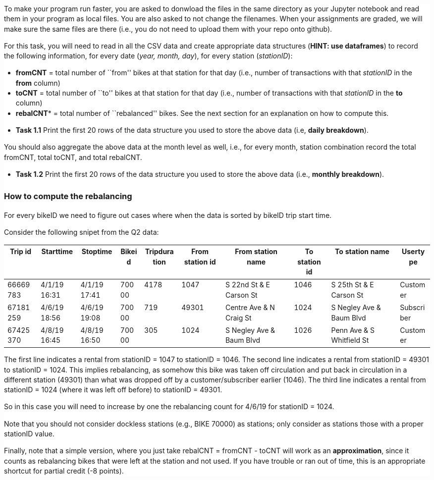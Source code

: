 To make your program run faster, you are asked to donwload the files in the same directory as your Jupyter notebook and read them in your program as local files. You are also asked to not change the filenames. When your assignments are graded, we will make sure the same files are there (i.e., you do not need to upload them with your repo onto github).

For this task, you will need to read in all the CSV data and create appropriate data structures (**HINT: use dataframes**) to record the following information, for every date (_year, month, day_), for every station (_stationID_):
- **fromCNT** = total number of ``from'' bikes at that station for that day (i.e., number of transactions with that _stationID_ in the **from** column)
- **toCNT** = total number of ``to'' bikes at that station for that day (i.e., number of transactions with that _stationID_ in the **to** column)
- **rebalCNT*** = total number of ``rebalanced'' bikes. See the next section for an explanation on how to compute this.  


* **Task 1.1** Print the first 20 rows of the data structure you used to store the above data (i.e, **daily breakdown**).

You should also aggregate the above data at the month level as well, i.e., for every month, station combination record the total fromCNT, total toCNT, and total rebalCNT. 

* **Task 1.2** Print the first 20 rows of the data structure you used to store the above data (i.e., **monthly breakdown**).



### How to compute the rebalancing
For every bikeID we need to figure out cases where when the data is sorted by bikeID trip start time.

Consider the following snipet from the Q2 data:

|Trip id | Starttime | Stoptime | Bikeid | Tripduration | From station id | From station name | To station id | To station name | Usertype |  
| --- | --- | --- | --- | --- | --- | --- | --- | --- | --- | 
|66669783 | 4/1/19 16:31 | 4/1/19 17:41 | 70000 |4178	| 1047	|S 22nd St & E Carson St	|1046	|S 25th St & E Carson St	|Customer|  
|67181259 | 4/6/19 18:56	| 4/6/19 19:08 | 70000 | 719	| 49301	|Centre Ave & N Craig St	|1024	|S Negley Ave & Baum Blvd	|Subscriber |   
|67425370 | 4/8/19 16:45	| 4/8/19 16:50 | 70000 | 305	| 1024	|S Negley Ave & Baum Blvd	|1026	|Penn Ave & S Whitfield St	|Customer  |  

The first line indicates a rental from stationID = 1047 to stationID = 1046.
The second line indicates a rental from stationID = 49301 to stationID = 1024. This implies rebalancing, as somehow this bike was taken off circulation and put back in circulation in a different station (49301) than what was dropped off by a customer/subscriber earlier (1046).
The third line indicates a rental from stationID = 1024 (where it was left off before) to stationID = 49301.

So in this case you will need to increase by one the rebalancing count for 4/6/19 for stationID = 1024.

Note that you should not consider dockless stations (e.g., BIKE 70000) as stations; only consider as stations those with a proper stationID value.

Finally, note that a simple version, where you just take rebalCNT = fromCNT - toCNT will work as an **approximation**, since it counts as rebalancing bikes that were left at the station and not used. If you have trouble or ran out of time, this is an appropriate shortcut for partial credit (-8 points).
